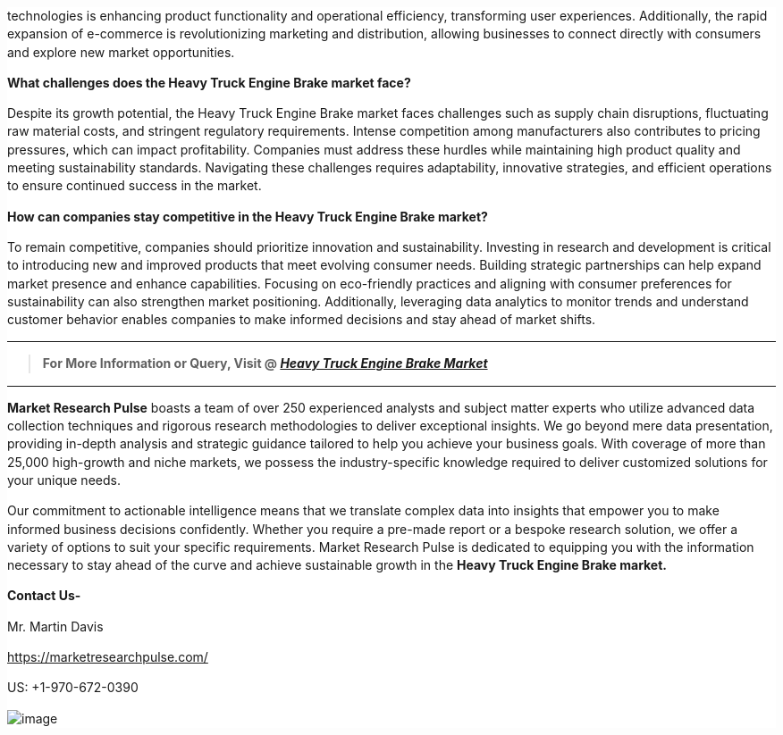 technologies is enhancing product functionality and operational efficiency, transforming user experiences. Additionally, the rapid expansion of e-commerce is revolutionizing marketing and distribution, allowing businesses to connect directly with consumers and explore new market opportunities.</p><p><strong>What challenges does the Heavy Truck Engine Brake market face?</strong></p><p>Despite its growth potential, the Heavy Truck Engine Brake market faces challenges such as supply chain disruptions, fluctuating raw material costs, and stringent regulatory requirements. Intense competition among manufacturers also contributes to pricing pressures, which can impact profitability. Companies must address these hurdles while maintaining high product quality and meeting sustainability standards. Navigating these challenges requires adaptability, innovative strategies, and efficient operations to ensure continued success in the market.</p><p><strong>How can companies stay competitive in the Heavy Truck Engine Brake market?</strong></p><p>To remain competitive, companies should prioritize innovation and sustainability. Investing in research and development is critical to introducing new and improved products that meet evolving consumer needs. Building strategic partnerships can help expand market presence and enhance capabilities. Focusing on eco-friendly practices and aligning with consumer preferences for sustainability can also strengthen market positioning. Additionally, leveraging data analytics to monitor trends and understand customer behavior enables companies to make informed decisions and stay ahead of market shifts.</p><hr /><blockquote><p><strong>For More Information or Query, Visit @&nbsp;<em><a href="https://marketresearchpulse.com/report/139268/heavy-truck-engine-brake-market?utm_source=Linkedin&utm_medium=052">Heavy Truck Engine Brake Market</a></em></strong></p></blockquote><hr /><p><strong>Market Research Pulse</strong> boasts a team of over 250 experienced analysts and subject matter experts who utilize advanced data collection techniques and rigorous research methodologies to deliver exceptional insights. We go beyond mere data presentation, providing in-depth analysis and strategic guidance tailored to help you achieve your business goals. With coverage of more than 25,000 high-growth and niche markets, we possess the industry-specific knowledge required to deliver customized solutions for your unique needs.</p><p>Our commitment to actionable intelligence means that we translate complex data into insights that empower you to make informed business decisions confidently. Whether you require a pre-made report or a bespoke research solution, we offer a variety of options to suit your specific requirements. Market Research Pulse is dedicated to equipping you with the information necessary to stay ahead of the curve and achieve sustainable growth in the <strong>Heavy Truck Engine Brake market.</strong></p><p><strong>Contact Us-</strong></p><p>Mr. Martin Davis</p><p>https://marketresearchpulse.com/</p><p>US: +1-970-672-0390</p>
![image](https://github.com/user-attachments/assets/476dbf54-7102-44c8-baa5-c819f296b554)
